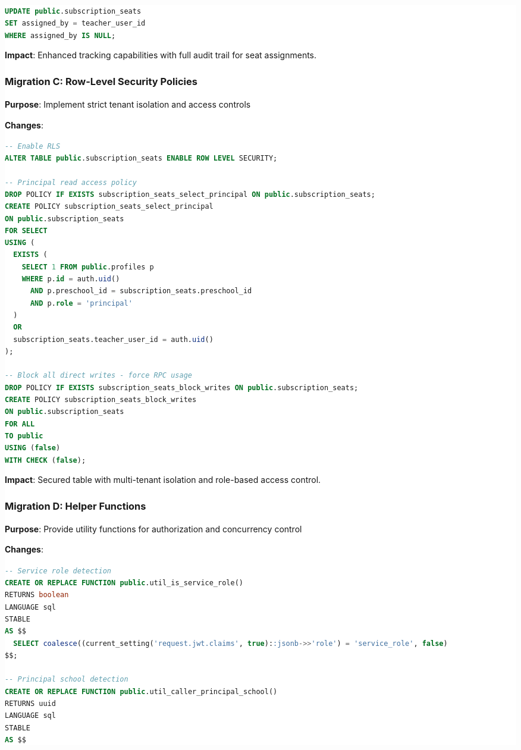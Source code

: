 ```sql
UPDATE public.subscription_seats 
SET assigned_by = teacher_user_id 
WHERE assigned_by IS NULL;
```

**Impact**: Enhanced tracking capabilities with full audit trail for seat assignments.

### Migration C: Row-Level Security Policies

**Purpose**: Implement strict tenant isolation and access controls

**Changes**:
```sql
-- Enable RLS
ALTER TABLE public.subscription_seats ENABLE ROW LEVEL SECURITY;

-- Principal read access policy
DROP POLICY IF EXISTS subscription_seats_select_principal ON public.subscription_seats;
CREATE POLICY subscription_seats_select_principal
ON public.subscription_seats
FOR SELECT
USING (
  EXISTS (
    SELECT 1 FROM public.profiles p
    WHERE p.id = auth.uid()
      AND p.preschool_id = subscription_seats.preschool_id
      AND p.role = 'principal'
  )
  OR
  subscription_seats.teacher_user_id = auth.uid()
);

-- Block all direct writes - force RPC usage
DROP POLICY IF EXISTS subscription_seats_block_writes ON public.subscription_seats;
CREATE POLICY subscription_seats_block_writes
ON public.subscription_seats
FOR ALL
TO public
USING (false)
WITH CHECK (false);
```

**Impact**: Secured table with multi-tenant isolation and role-based access control.

### Migration D: Helper Functions

**Purpose**: Provide utility functions for authorization and concurrency control

**Changes**:
```sql
-- Service role detection
CREATE OR REPLACE FUNCTION public.util_is_service_role()
RETURNS boolean
LANGUAGE sql
STABLE
AS $$
  SELECT coalesce((current_setting('request.jwt.claims', true)::jsonb->>'role') = 'service_role', false)
$$;

-- Principal school detection  
CREATE OR REPLACE FUNCTION public.util_caller_principal_school()
RETURNS uuid
LANGUAGE sql
STABLE
AS $$
```